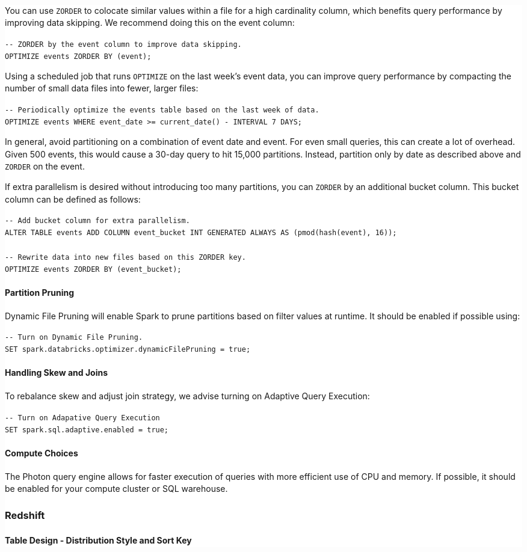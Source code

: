 You can use `ZORDER` to colocate similar values within a file for a high cardinality column, which benefits query performance by improving data skipping. We recommend doing this on the event column:

```
-- ZORDER by the event column to improve data skipping.
OPTIMIZE events ZORDER BY (event);
```

Using a scheduled job that runs `OPTIMIZE` on the last week’s event data, you can improve query performance by compacting the number of small data files into fewer, larger files:

```
-- Periodically optimize the events table based on the last week of data.
OPTIMIZE events WHERE event_date >= current_date() - INTERVAL 7 DAYS;
```

In general, avoid partitioning on a combination of event date and event. For even small queries, this can create a lot of overhead. Given 500 events, this would cause a 30-day query to hit 15,000 partitions. Instead, partition only by date as described above and `ZORDER` on the event.

If extra parallelism is desired without introducing too many partitions, you can `ZORDER` by an additional bucket column. This bucket column can be defined as follows:

```
-- Add bucket column for extra parallelism.
ALTER TABLE events ADD COLUMN event_bucket INT GENERATED ALWAYS AS (pmod(hash(event), 16));

-- Rewrite data into new files based on this ZORDER key.
OPTIMIZE events ZORDER BY (event_bucket);
```

#### Partition Pruning

Dynamic File Pruning will enable Spark to prune partitions based on filter values at runtime. It should be enabled if possible using:

```
-- Turn on Dynamic File Pruning.
SET spark.databricks.optimizer.dynamicFilePruning = true;
```

#### Handling Skew and Joins

To rebalance skew and adjust join strategy, we advise turning on Adaptive Query Execution:

```
-- Turn on Adapative Query Execution
SET spark.sql.adaptive.enabled = true;
```

#### Compute Choices

The Photon query engine allows for faster execution of queries with more efficient use of CPU and memory. If possible, it should be enabled for your compute cluster or SQL warehouse.

### Redshift

#### Table Design - Distribution Style and Sort Key
